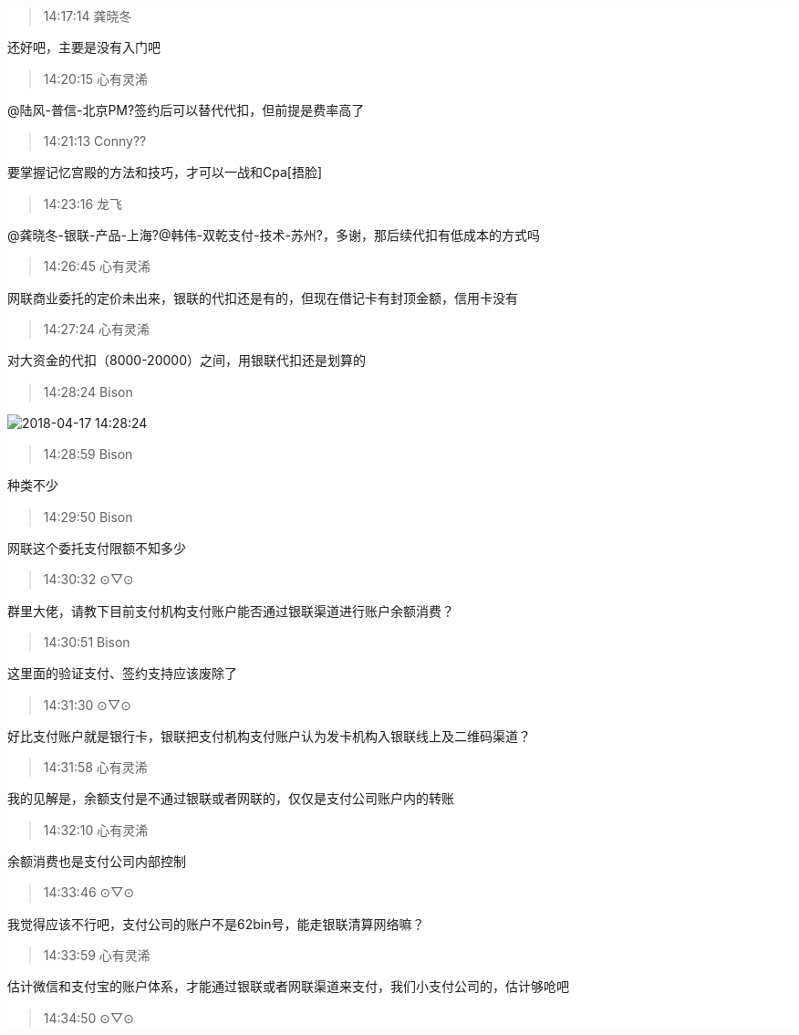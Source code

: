 > 14:17:14  龚晓冬  
   
还好吧，主要是没有入门吧  
   
> 14:20:15  心有灵浠  
   
@陆风-普信-北京PM?签约后可以替代代扣，但前提是费率高了  
   
> 14:21:13  Conny??  
   
要掌握记忆宫殿的方法和技巧，才可以一战和Cpa[捂脸]  
   
> 14:23:16  龙飞  
   
@龚晓冬-银联-产品-上海?@韩伟-双乾支付-技术-苏州?，多谢，那后续代扣有低成本的方式吗  
   
> 14:26:45  心有灵浠  
   
网联商业委托的定价未出来，银联的代扣还是有的，但现在借记卡有封顶金额，信用卡没有  
   
> 14:27:24  心有灵浠  
   
对大资金的代扣（8000-20000）之间，用银联代扣还是划算的  
   
> 14:28:24  Bison  
   
![2018-04-17 14:28:24](http://static.cocolian.cn/img/201804/20180417_142824.png) 
   
> 14:28:59  Bison  
   
种类不少  
   
> 14:29:50  Bison  
   
网联这个委托支付限额不知多少  
   
> 14:30:32  ⊙▽⊙  
   
群里大佬，请教下目前支付机构支付账户能否通过银联渠道进行账户余额消费？  
   
> 14:30:51  Bison  
   
这里面的验证支付、签约支持应该废除了  
   
> 14:31:30  ⊙▽⊙  
   
好比支付账户就是银行卡，银联把支付机构支付账户认为发卡机构入银联线上及二维码渠道？  
   
> 14:31:58  心有灵浠  
   
我的见解是，余额支付是不通过银联或者网联的，仅仅是支付公司账户内的转账  
   
> 14:32:10  心有灵浠  
   
余额消费也是支付公司内部控制  
   
> 14:33:46  ⊙▽⊙  
   
我觉得应该不行吧，支付公司的账户不是62bin号，能走银联清算网络嘛？  
   
> 14:33:59  心有灵浠  
   
估计微信和支付宝的账户体系，才能通过银联或者网联渠道来支付，我们小支付公司的，估计够呛吧  
   
> 14:34:50  ⊙▽⊙  
   